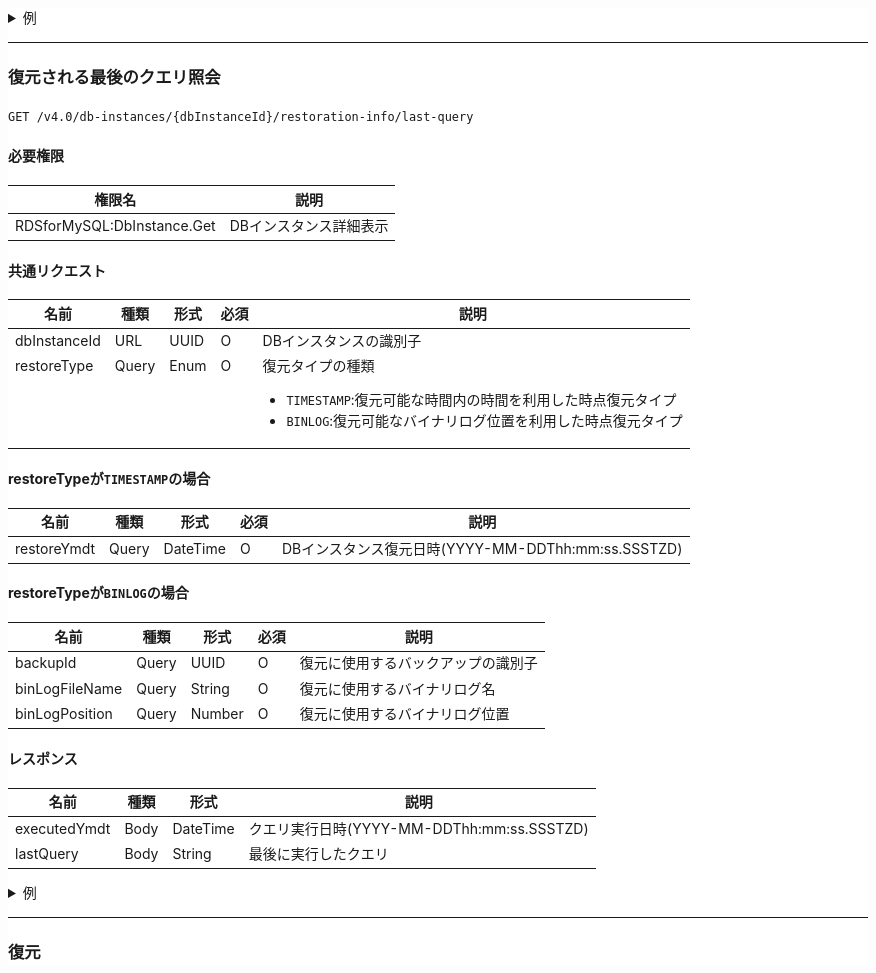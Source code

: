 

<details><summary>例</summary></details>

---

### 復元される最後のクエリ照会

```http
GET /v4.0/db-instances/{dbInstanceId}/restoration-info/last-query
```

#### 必要権限

| 権限名                                      | 説明          |
|--------------------------------------------|---------------|
| RDSforMySQL:DbInstance.Get | DBインスタンス詳細表示 |

#### 共通リクエスト

| 名前         | 種類  | 形式 | 必須 | 説明                                                                                                                        |
|--------------|-------|------|----|-----------------------------------------------------------------------------------------------------------------------------|
| dbInstanceId | URL   | UUID | O  | DBインスタンスの識別子                                                                                                              |
| restoreType  | Query | Enum | O  | 復元タイプの種類<br><ul><li>`TIMESTAMP`:復元可能な時間内の時間を利用した時点復元タイプ</li><li>`BINLOG`:復元可能なバイナリログ位置を利用した時点復元タイプ</li></ul> |

#### restoreTypeが`TIMESTAMP`の場合

| 名前        | 種類  | 形式     | 必須 | 説明                                      |
|-------------|-------|----------|----|-------------------------------------------|
| restoreYmdt | Query | DateTime | O  | DBインスタンス復元日時(YYYY-MM-DDThh:mm:ss.SSSTZD) |

#### restoreTypeが`BINLOG`の場合

| 名前           | 種類  | 形式   | 必須 | 説明               |
|----------------|-------|--------|----|--------------------|
| backupId       | Query | UUID   | O  | 復元に使用するバックアップの識別子  |
| binLogFileName | Query | String | O  | 復元に使用するバイナリログ名 |
| binLogPosition | Query | Number | O  | 復元に使用するバイナリログ位置 |

#### レスポンス

| 名前         | 種類 | 形式     | 説明                                 |
|--------------|------|----------|--------------------------------------|
| executedYmdt | Body | DateTime | クエリ実行日時(YYYY-MM-DDThh:mm:ss.SSSTZD) |
| lastQuery    | Body | String   | 最後に実行したクエリ                         |

<details><summary>例</summary></details>

---

### 復元
